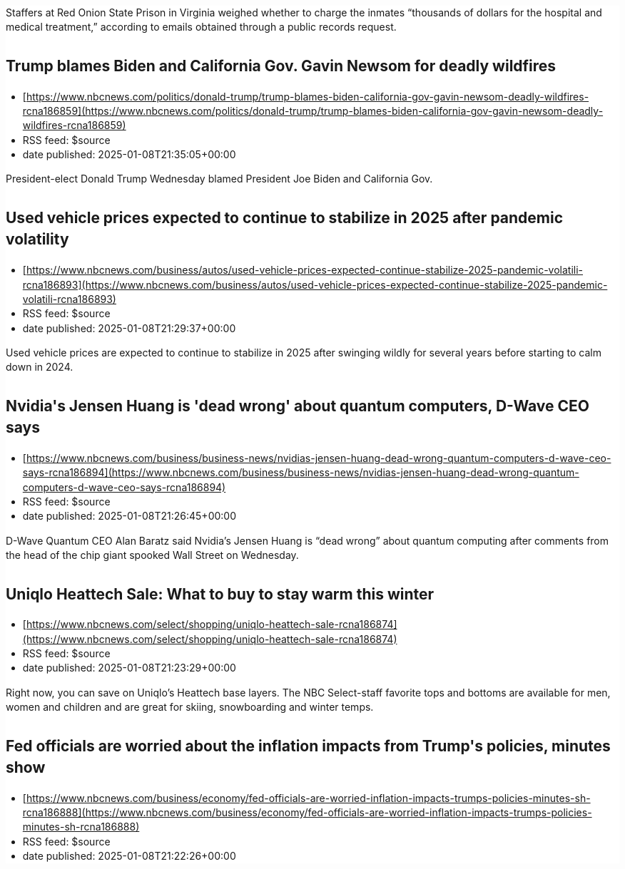 Staffers at Red Onion State Prison in Virginia weighed whether to charge the inmates “thousands of dollars for the hospital and medical treatment,” according to emails obtained through a public records request.

## Trump blames Biden and California Gov. Gavin Newsom for deadly wildfires
 - [https://www.nbcnews.com/politics/donald-trump/trump-blames-biden-california-gov-gavin-newsom-deadly-wildfires-rcna186859](https://www.nbcnews.com/politics/donald-trump/trump-blames-biden-california-gov-gavin-newsom-deadly-wildfires-rcna186859)
 - RSS feed: $source
 - date published: 2025-01-08T21:35:05+00:00

President-elect Donald Trump Wednesday blamed President Joe Biden and California Gov.

## Used vehicle prices expected to continue to stabilize in 2025 after pandemic volatility
 - [https://www.nbcnews.com/business/autos/used-vehicle-prices-expected-continue-stabilize-2025-pandemic-volatili-rcna186893](https://www.nbcnews.com/business/autos/used-vehicle-prices-expected-continue-stabilize-2025-pandemic-volatili-rcna186893)
 - RSS feed: $source
 - date published: 2025-01-08T21:29:37+00:00

Used vehicle prices are expected to continue to stabilize in 2025 after swinging wildly for several years before starting to calm down in 2024.

## Nvidia's Jensen Huang is 'dead wrong' about quantum computers, D-Wave CEO says
 - [https://www.nbcnews.com/business/business-news/nvidias-jensen-huang-dead-wrong-quantum-computers-d-wave-ceo-says-rcna186894](https://www.nbcnews.com/business/business-news/nvidias-jensen-huang-dead-wrong-quantum-computers-d-wave-ceo-says-rcna186894)
 - RSS feed: $source
 - date published: 2025-01-08T21:26:45+00:00

D-Wave Quantum CEO Alan Baratz said Nvidia’s Jensen Huang is “dead wrong” about quantum computing after comments from the head of the chip giant spooked Wall Street on Wednesday.

## Uniqlo Heattech Sale: What to buy to stay warm this winter
 - [https://www.nbcnews.com/select/shopping/uniqlo-heattech-sale-rcna186874](https://www.nbcnews.com/select/shopping/uniqlo-heattech-sale-rcna186874)
 - RSS feed: $source
 - date published: 2025-01-08T21:23:29+00:00

Right now, you can save on Uniqlo’s Heattech base layers. The NBC Select-staff favorite tops and bottoms are available for men, women and children and are great for skiing, snowboarding and winter temps.

## Fed officials are worried about the inflation impacts from Trump's policies, minutes show
 - [https://www.nbcnews.com/business/economy/fed-officials-are-worried-inflation-impacts-trumps-policies-minutes-sh-rcna186888](https://www.nbcnews.com/business/economy/fed-officials-are-worried-inflation-impacts-trumps-policies-minutes-sh-rcna186888)
 - RSS feed: $source
 - date published: 2025-01-08T21:22:26+00:00
